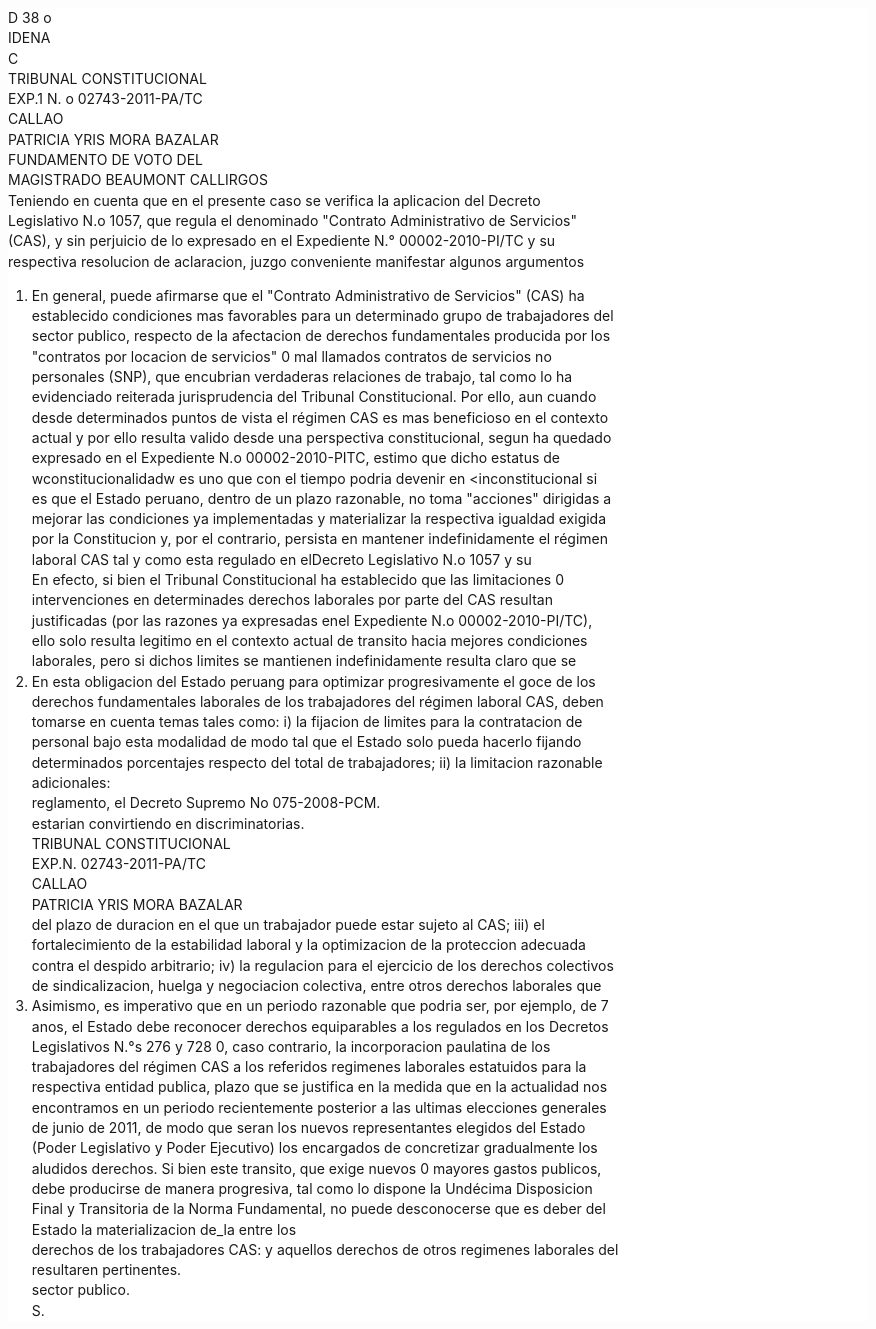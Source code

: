 D 38 o  
IDENA  
C  
TRIBUNAL CONSTITUCIONAL  
EXP.1 N. o 02743-2011-PA/TC  
CALLAO  
PATRICIA YRIS MORA BAZALAR  
FUNDAMENTO DE VOTO DEL  
MAGISTRADO BEAUMONT CALLIRGOS  
Teniendo en cuenta que en el presente caso se verifica la aplicacion del Decreto  
Legislativo N.o 1057, que regula el denominado "Contrato Administrativo de Servicios"  
(CAS), y sin perjuicio de lo expresado en el Expediente N.° 00002-2010-PI/TC y su  
respectiva resolucion de aclaracion, juzgo conveniente manifestar algunos argumentos  
1. En general, puede afirmarse que el "Contrato Administrativo de Servicios" (CAS) ha  
establecido condiciones mas favorables para un determinado grupo de trabajadores del  
sector publico, respecto de la afectacion de derechos fundamentales producida por los  
"contratos por locacion de servicios" 0 mal llamados contratos de servicios no  
personales (SNP), que encubrian verdaderas relaciones de trabajo, tal como lo ha  
evidenciado reiterada jurisprudencia del Tribunal Constitucional. Por ello, aun cuando  
desde determinados puntos de vista el régimen CAS es mas beneficioso en el contexto  
actual y por ello resulta valido desde una perspectiva constitucional, segun ha quedado  
expresado en el Expediente N.o 00002-2010-PITC, estimo que dicho estatus de  
wconstitucionalidadw es uno que con el tiempo podria devenir en <inconstitucional si  
es que el Estado peruano, dentro de un plazo razonable, no toma "acciones" dirigidas a  
mejorar las condiciones ya implementadas y materializar la respectiva igualdad exigida  
por la Constitucion y, por el contrario, persista en mantener indefinidamente el régimen  
laboral CAS tal y como esta regulado en elDecreto Legislativo N.o 1057 y su  
En efecto, si bien el Tribunal Constitucional ha establecido que las limitaciones 0  
intervenciones en determinades derechos laborales por parte del CAS resultan  
justificadas (por las razones ya expresadas enel Expediente N.o 00002-2010-PI/TC),  
ello solo resulta legitimo en el contexto actual de transito hacia mejores condiciones  
laborales, pero si dichos limites se mantienen indefinidamente resulta claro que se  
2. En esta obligacion del Estado peruang para optimizar progresivamente el goce de los  
derechos fundamentales laborales de los trabajadores del régimen laboral CAS, deben  
tomarse en cuenta temas tales como: i) la fijacion de limites para la contratacion de  
personal bajo esta modalidad de modo tal que el Estado solo pueda hacerlo fijando  
determinados porcentajes respecto del total de trabajadores; ii) la limitacion razonable  
adicionales:  
reglamento, el Decreto Supremo No 075-2008-PCM.  
estarian convirtiendo en discriminatorias.  
TRIBUNAL CONSTITUCIONAL  
EXP.N. 02743-2011-PA/TC  
CALLAO  
PATRICIA YRIS MORA BAZALAR  
del plazo de duracion en el que un trabajador puede estar sujeto al CAS; iii) el  
fortalecimiento de la estabilidad laboral y la optimizacion de la proteccion adecuada  
contra el despido arbitrario; iv) la regulacion para el ejercicio de los derechos colectivos  
de sindicalizacion, huelga y negociacion colectiva, entre otros derechos laborales que  
3. Asimismo, es imperativo que en un periodo razonable que podria ser, por ejemplo, de 7  
anos, el Estado debe reconocer derechos equiparables a los regulados en los Decretos  
Legislativos N.°s 276 y 728 0, caso contrario, la incorporacion paulatina de los  
trabajadores del régimen CAS a los referidos regimenes laborales estatuidos para la  
respectiva entidad publica, plazo que se justifica en la medida que en la actualidad nos  
encontramos en un periodo recientemente posterior a las ultimas elecciones generales  
de junio de 2011, de modo que seran los nuevos representantes elegidos del Estado  
(Poder Legislativo y Poder Ejecutivo) los encargados de concretizar gradualmente los  
aludidos derechos. Si bien este transito, que exige nuevos 0 mayores gastos publicos,  
debe producirse de manera progresiva, tal como lo dispone la Undécima Disposicion  
Final y Transitoria de la Norma Fundamental, no puede desconocerse que es deber del  
Estado la materializacion de_la <igualdad exigida por la Constitucion> entre los  
derechos de los trabajadores CAS: y aquellos derechos de otros regimenes laborales del  
resultaren pertinentes.  
sector publico.  
S.  